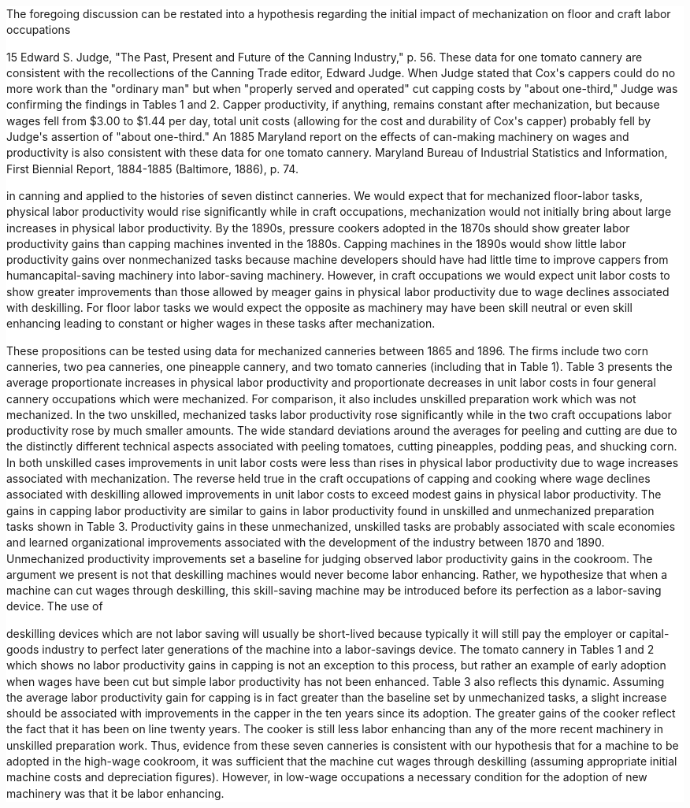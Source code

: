 The foregoing  discussion  can be restated  into a hypothesis  regarding the initial impact of mechanization on floor and craft  labor  occupations

15 Edward S. Judge, "The Past, Present and Future of the Canning Industry," p. 56. These data for one tomato cannery are consistent with the recollections of the Canning Trade editor,  Edward Judge. When Judge stated that Cox's cappers could do no more work than the "ordinary man" but when  "properly  served  and  operated"  cut  capping  costs  by  "about  one-third,"  Judge  was confirming  the findings in Tables  1  and 2. Capper productivity, if anything, remains constant  after mechanization, but because wages fell from $3.00 to $1.44 per day, total unit costs (allowing for the cost  and durability  of Cox's  capper) probably fell  by Judge's assertion of  "about  one-third."  An 1885 Maryland report on the effects  of can-making machinery on wages and productivity  is also consistent  with these  data for  one tomato cannery.  Maryland  Bureau  of  Industrial  Statistics  and Information, First Biennial Report,  1884-1885 (Baltimore,  1886), p. 74.

in canning and applied  to the histories  of seven distinct  canneries.  We would  expect  that  for  mechanized  floor-labor tasks,  physical  labor productivity  would  rise  significantly  while  in craft  occupations,  mechanization would not initially bring about large increases in physical labor productivity. By  the 1890s,  pressure  cookers  adopted  in  the  1870s should  show  greater  labor  productivity  gains  than  capping  machines invented in the  1880s. Capping machines in the  1890s would show little labor  productivity  gains  over  nonmechanized  tasks  because  machine developers should have had little time to improve cappers from  humancapital-saving  machinery  into  labor-saving  machinery.  However,  in craft  occupations  we  would  expect  unit  labor  costs  to  show  greater improvements  than  those  allowed  by  meager  gains  in  physical  labor productivity  due to wage declines associated with deskilling.  For floor labor tasks we would expect the opposite as machinery may have been skill neutral or even skill enhancing leading to constant or higher wages in these tasks  after  mechanization.

These propositions can be tested using data for mechanized  canneries between  1865 and  1896. The firms include two corn canneries, two pea canneries, one pineapple cannery, and two tomato canneries  (including that in Table 1). Table 3 presents the average proportionate increases in physical  labor  productivity  and  proportionate  decreases  in  unit  labor costs in four general cannery occupations  which were mechanized.  For comparison, it also includes  unskilled  preparation  work which was not mechanized. In the two unskilled, mechanized  tasks labor  productivity rose  significantly  while  in the two craft  occupations  labor  productivity rose  by  much  smaller  amounts.  The  wide  standard  deviations  around the  averages  for  peeling  and  cutting  are  due  to  the  distinctly  different technical aspects associated  with peeling tomatoes, cutting pineapples, podding peas, and shucking corn. In both unskilled cases improvements in unit labor costs were less than rises in physical labor productivity due to wage increases associated with mechanization. The reverse held true in  the  craft  occupations  of  capping  and  cooking  where  wage  declines associated  with deskilling allowed  improvements  in unit labor  costs  to exceed  modest  gains  in  physical labor productivity. The  gains  in capping  labor  productivity  are  similar  to  gains  in  labor  productivity found  in unskilled and unmechanized  preparation  tasks shown in Table 3.  Productivity  gains  in these  unmechanized,  unskilled  tasks  are  probably  associated  with  scale  economies  and  learned  organizational  improvements  associated  with  the  development  of  the  industry  between 1870 and  1890. Unmechanized productivity improvements set a baseline for  judging  observed  labor  productivity  gains  in  the  cookroom.  The argument  we  present  is  not  that  deskilling  machines  would never become labor enhancing. Rather,  we hypothesize that when a machine can  cut  wages  through  deskilling,  this  skill-saving  machine  may  be introduced  before  its  perfection  as  a  labor-saving  device.  The  use  of

deskilling devices which are not labor saving will usually be short-lived because typically it will still pay the employer or capital-goods  industry to  perfect  later  generations  of the machine into a labor-savings  device. The  tomato  cannery  in Tables  1 and  2 which  shows  no labor  productivity gains in capping is not an exception to this process, but rather an example of early adoption  when wages have been cut but simple  labor productivity  has not been enhanced. Table 3 also reflects this dynamic. Assuming  the  average  labor  productivity  gain  for  capping  is  in  fact greater  than  the  baseline  set by  unmechanized  tasks,  a  slight  increase should  be associated  with improvements  in the capper  in the ten  years since its adoption. The greater gains of the cooker reflect the fact that it has been  on line twenty  years. The cooker is still less labor  enhancing than  any  of  the  more  recent machinery  in unskilled  preparation  work. Thus,  evidence  from  these  seven  canneries  is  consistent  with  our hypothesis that for a machine to be adopted in the high-wage cookroom, it was sufficient  that the machine cut wages through deskilling (assuming appropriate initial machine costs and depreciation figures). However, in low-wage  occupations  a  necessary  condition  for  the  adoption  of  new machinery  was that  it be labor  enhancing.
